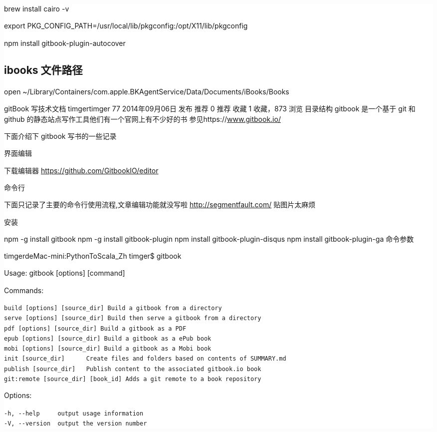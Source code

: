 brew install cairo -v

export PKG_CONFIG_PATH=/usr/local/lib/pkgconfig:/opt/X11/lib/pkgconfig

npm install gitbook-plugin-autocover

## ibooks 文件路径

open ~/Library/Containers/com.apple.BKAgentService/Data/Documents/iBooks/Books




gitBook 写技术文档
timgertimger 77 2014年09月06日 发布
推荐 0 推荐
收藏 1 收藏，873 浏览
目录结构
gitbook 是一个基于 git 和 github 的静态站点写作工具他们有一个官网上有不少好的书
参见https://www.gitbook.io/

下面介绍下 gitbook 写书的一些记录

界面编辑

下载编辑器 https://github.com/GitbookIO/editor

命令行

下面只记录了主要的命令行使用流程,文章编辑功能就没写啦
http://segmentfault.com/ 贴图片太麻烦

安装

npm -g install gitbook
npm -g install gitbook-plugin
npm install gitbook-plugin-disqus
npm install gitbook-plugin-ga
命令参数

timgerdeMac-mini:PythonToScala_Zh timger$ gitbook

  Usage: gitbook [options] [command]

  Commands:

    build [options] [source_dir] Build a gitbook from a directory
    serve [options] [source_dir] Build then serve a gitbook from a directory
    pdf [options] [source_dir] Build a gitbook as a PDF
    epub [options] [source_dir] Build a gitbook as a ePub book
    mobi [options] [source_dir] Build a gitbook as a Mobi book
    init [source_dir]      Create files and folders based on contents of SUMMARY.md
    publish [source_dir]   Publish content to the associated gitbook.io book
    git:remote [source_dir] [book_id] Adds a git remote to a book repository

  Options:

    -h, --help     output usage information
    -V, --version  output the version number

